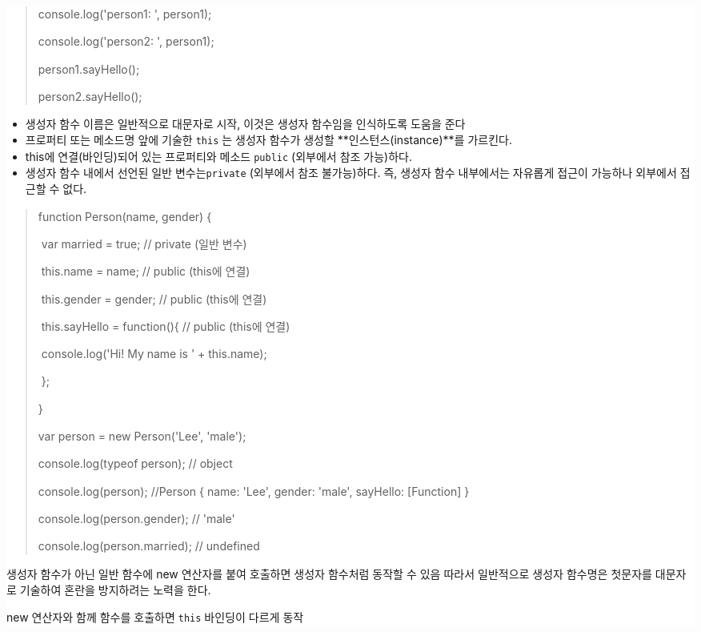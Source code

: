 > console.log('person1: ', person1);
>
> console.log('person2: ', person1);
>
> 
>
> person1.sayHello();
>
> person2.sayHello();



* 생성자 함수 이름은 일반적으로 대문자로 시작, 이것은 생성자 함수임을 인식하도록 도움을 준다
* 프로퍼티 또는 메소드명 앞에 기술한   `this` 는 생성자 함수가 생성할 **인스턴스(instance)**를 가르킨다. 
* this에 연결(바인딩)되어 있는 프로퍼티와 메소드 `public` (외부에서 참조 가능)하다.
* 생성자 함수 내에서 선언된 일반 변수는`private` (외부에서 참조 불가능)하다. 즉, 생성자 함수 내부에서는 자유롭게 접근이 가능하나 외부에서 접근할 수 없다. 



> function Person(name, gender) {
>
> ​	var married = true;				     // private (일반 변수)
>
> ​	this.name = name;				     // public (this에 연결)
>
> ​	this.gender = gender;		    	// public (this에 연결)
>
> ​	this.sayHello = function(){		// public (this에 연결)
>
> ​		console.log('Hi! My name is ' + this.name);
>
> ​	};
>
> }
>
> var person = new Person('Lee', 'male');
>
> 
>
> console.log(typeof person);		// object
>
> console.log(person);		//Person { name: 'Lee', gender: 'male', sayHello: [Function] }
>
> 
>
> console.log(person.gender);		// 'male'
>
> console.log(person.married);		// undefined

생성자 함수가 아닌 일반 함수에 new 연산자를 붙여 호출하면 생성자 함수처럼 동작할 수 있음 따라서 일반적으로 생성자 함수명은 첫문자를 대문자로 기술하여 혼란을 방지하려는 노력을 한다.

new 연산자와 함께 함수를 호출하면 `this` 바인딩이 다르게 동작 


